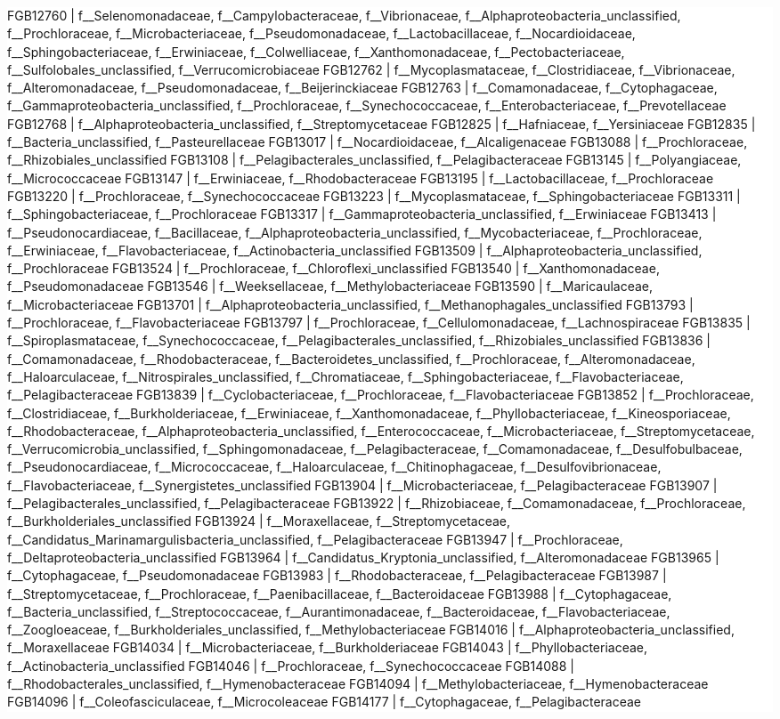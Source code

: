 FGB12760	| f__Selenomonadaceae, f__Campylobacteraceae, f__Vibrionaceae, f__Alphaproteobacteria_unclassified, f__Prochloraceae, f__Microbacteriaceae, f__Pseudomonadaceae, f__Lactobacillaceae, f__Nocardioidaceae, f__Sphingobacteriaceae, f__Erwiniaceae, f__Colwelliaceae, f__Xanthomonadaceae, f__Pectobacteriaceae, f__Sulfolobales_unclassified, f__Verrucomicrobiaceae
FGB12762	| f__Mycoplasmataceae, f__Clostridiaceae, f__Vibrionaceae, f__Alteromonadaceae, f__Pseudomonadaceae, f__Beijerinckiaceae
FGB12763	| f__Comamonadaceae, f__Cytophagaceae, f__Gammaproteobacteria_unclassified, f__Prochloraceae, f__Synechococcaceae, f__Enterobacteriaceae, f__Prevotellaceae
FGB12768	| f__Alphaproteobacteria_unclassified, f__Streptomycetaceae
FGB12825	| f__Hafniaceae, f__Yersiniaceae
FGB12835	| f__Bacteria_unclassified, f__Pasteurellaceae
FGB13017	| f__Nocardioidaceae, f__Alcaligenaceae
FGB13088	| f__Prochloraceae, f__Rhizobiales_unclassified
FGB13108	| f__Pelagibacterales_unclassified, f__Pelagibacteraceae
FGB13145	| f__Polyangiaceae, f__Micrococcaceae
FGB13147	| f__Erwiniaceae, f__Rhodobacteraceae
FGB13195	| f__Lactobacillaceae, f__Prochloraceae
FGB13220	| f__Prochloraceae, f__Synechococcaceae
FGB13223	| f__Mycoplasmataceae, f__Sphingobacteriaceae
FGB13311	| f__Sphingobacteriaceae, f__Prochloraceae
FGB13317	| f__Gammaproteobacteria_unclassified, f__Erwiniaceae
FGB13413	| f__Pseudonocardiaceae, f__Bacillaceae, f__Alphaproteobacteria_unclassified, f__Mycobacteriaceae, f__Prochloraceae, f__Erwiniaceae, f__Flavobacteriaceae, f__Actinobacteria_unclassified
FGB13509	| f__Alphaproteobacteria_unclassified, f__Prochloraceae
FGB13524	| f__Prochloraceae, f__Chloroflexi_unclassified
FGB13540	| f__Xanthomonadaceae, f__Pseudomonadaceae
FGB13546	| f__Weeksellaceae, f__Methylobacteriaceae
FGB13590	| f__Maricaulaceae, f__Microbacteriaceae
FGB13701	| f__Alphaproteobacteria_unclassified, f__Methanophagales_unclassified
FGB13793	| f__Prochloraceae, f__Flavobacteriaceae
FGB13797	| f__Prochloraceae, f__Cellulomonadaceae, f__Lachnospiraceae
FGB13835	| f__Spiroplasmataceae, f__Synechococcaceae, f__Pelagibacterales_unclassified, f__Rhizobiales_unclassified
FGB13836	| f__Comamonadaceae, f__Rhodobacteraceae, f__Bacteroidetes_unclassified, f__Prochloraceae, f__Alteromonadaceae, f__Haloarculaceae, f__Nitrospirales_unclassified, f__Chromatiaceae, f__Sphingobacteriaceae, f__Flavobacteriaceae, f__Pelagibacteraceae
FGB13839	| f__Cyclobacteriaceae, f__Prochloraceae, f__Flavobacteriaceae
FGB13852	| f__Prochloraceae, f__Clostridiaceae, f__Burkholderiaceae, f__Erwiniaceae, f__Xanthomonadaceae, f__Phyllobacteriaceae, f__Kineosporiaceae, f__Rhodobacteraceae, f__Alphaproteobacteria_unclassified, f__Enterococcaceae, f__Microbacteriaceae, f__Streptomycetaceae, f__Verrucomicrobia_unclassified, f__Sphingomonadaceae, f__Pelagibacteraceae, f__Comamonadaceae, f__Desulfobulbaceae, f__Pseudonocardiaceae, f__Micrococcaceae, f__Haloarculaceae, f__Chitinophagaceae, f__Desulfovibrionaceae, f__Flavobacteriaceae, f__Synergistetes_unclassified
FGB13904	| f__Microbacteriaceae, f__Pelagibacteraceae
FGB13907	| f__Pelagibacterales_unclassified, f__Pelagibacteraceae
FGB13922	| f__Rhizobiaceae, f__Comamonadaceae, f__Prochloraceae, f__Burkholderiales_unclassified
FGB13924	| f__Moraxellaceae, f__Streptomycetaceae, f__Candidatus_Marinamargulisbacteria_unclassified, f__Pelagibacteraceae
FGB13947	| f__Prochloraceae, f__Deltaproteobacteria_unclassified
FGB13964	| f__Candidatus_Kryptonia_unclassified, f__Alteromonadaceae
FGB13965	| f__Cytophagaceae, f__Pseudomonadaceae
FGB13983	| f__Rhodobacteraceae, f__Pelagibacteraceae
FGB13987	| f__Streptomycetaceae, f__Prochloraceae, f__Paenibacillaceae, f__Bacteroidaceae
FGB13988	| f__Cytophagaceae, f__Bacteria_unclassified, f__Streptococcaceae, f__Aurantimonadaceae, f__Bacteroidaceae, f__Flavobacteriaceae, f__Zoogloeaceae, f__Burkholderiales_unclassified, f__Methylobacteriaceae
FGB14016	| f__Alphaproteobacteria_unclassified, f__Moraxellaceae
FGB14034	| f__Microbacteriaceae, f__Burkholderiaceae
FGB14043	| f__Phyllobacteriaceae, f__Actinobacteria_unclassified
FGB14046	| f__Prochloraceae, f__Synechococcaceae
FGB14088	| f__Rhodobacterales_unclassified, f__Hymenobacteraceae
FGB14094	| f__Methylobacteriaceae, f__Hymenobacteraceae
FGB14096	| f__Coleofasciculaceae, f__Microcoleaceae
FGB14177	| f__Cytophagaceae, f__Pelagibacteraceae